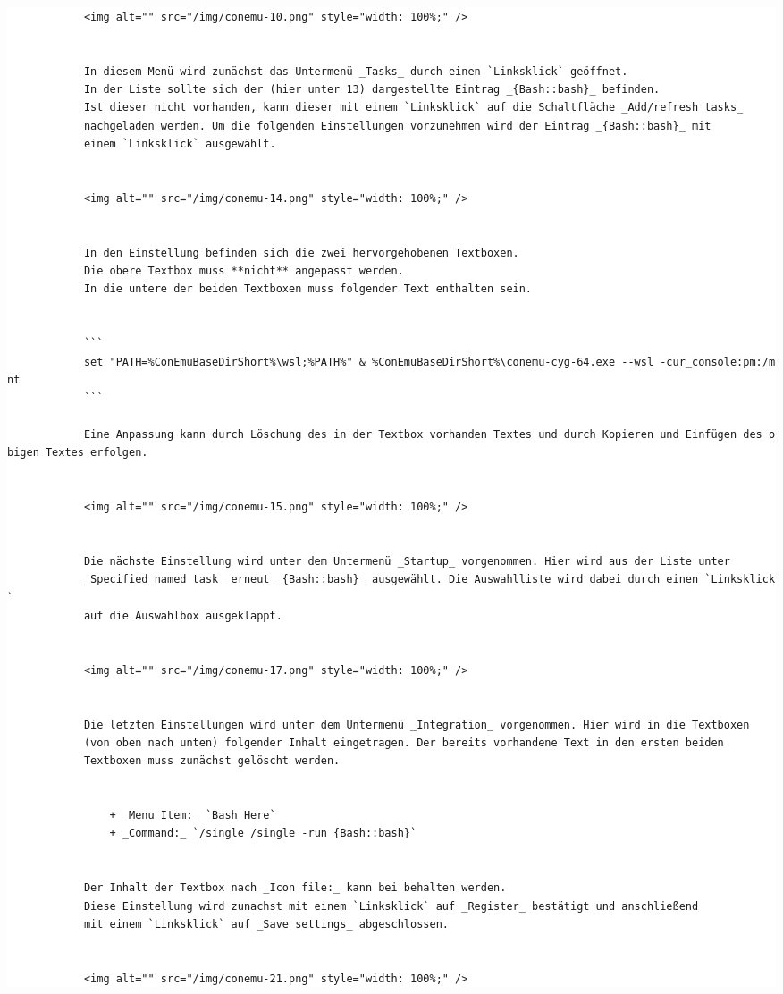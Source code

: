
                <img alt="" src="/img/conemu-10.png" style="width: 100%;" />   


                In diesem Menü wird zunächst das Untermenü _Tasks_ durch einen `Linksklick` geöffnet.
                In der Liste sollte sich der (hier unter 13) dargestellte Eintrag _{Bash::bash}_ befinden.
                Ist dieser nicht vorhanden, kann dieser mit einem `Linksklick` auf die Schaltfläche _Add/refresh tasks_
                nachgeladen werden. Um die folgenden Einstellungen vorzunehmen wird der Eintrag _{Bash::bash}_ mit 
                einem `Linksklick` ausgewählt.   


                <img alt="" src="/img/conemu-14.png" style="width: 100%;" />   


                In den Einstellung befinden sich die zwei hervorgehobenen Textboxen.
                Die obere Textbox muss **nicht** angepasst werden.
                In die untere der beiden Textboxen muss folgender Text enthalten sein.
                

                ```
                set "PATH=%ConEmuBaseDirShort%\wsl;%PATH%" & %ConEmuBaseDirShort%\conemu-cyg-64.exe --wsl -cur_console:pm:/mnt
                ```   

                Eine Anpassung kann durch Löschung des in der Textbox vorhanden Textes und durch Kopieren und Einfügen des obigen Textes erfolgen.   


                <img alt="" src="/img/conemu-15.png" style="width: 100%;" />   


                Die nächste Einstellung wird unter dem Untermenü _Startup_ vorgenommen. Hier wird aus der Liste unter
                _Specified named task_ erneut _{Bash::bash}_ ausgewählt. Die Auswahlliste wird dabei durch einen `Linksklick` 
                auf die Auswahlbox ausgeklappt.   
                
                
                <img alt="" src="/img/conemu-17.png" style="width: 100%;" />   


                Die letzten Einstellungen wird unter dem Untermenü _Integration_ vorgenommen. Hier wird in die Textboxen
                (von oben nach unten) folgender Inhalt eingetragen. Der bereits vorhandene Text in den ersten beiden 
                Textboxen muss zunächst gelöscht werden.   


                    + _Menu Item:_ `Bash Here`
                    + _Command:_ `/single /single -run {Bash::bash}`


                Der Inhalt der Textbox nach _Icon file:_ kann bei behalten werden.
                Diese Einstellung wird zunachst mit einem `Linksklick` auf _Register_ bestätigt und anschließend
                mit einem `Linksklick` auf _Save settings_ abgeschlossen.   


                <img alt="" src="/img/conemu-21.png" style="width: 100%;" />   
